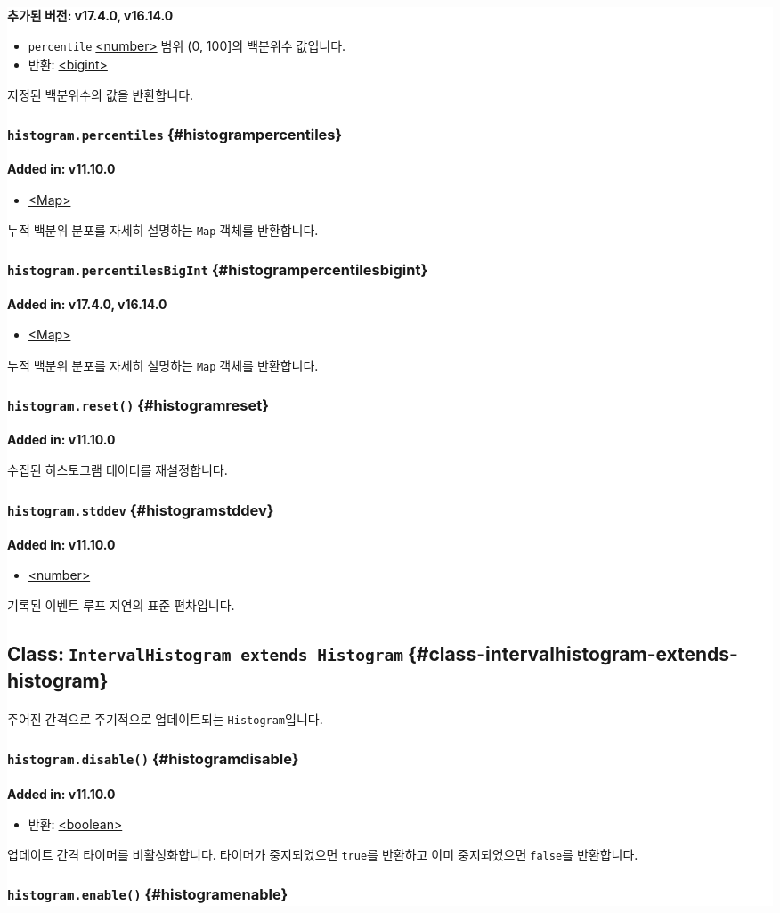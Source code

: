 **추가된 버전: v17.4.0, v16.14.0**

- `percentile` [\<number\>](https://developer.mozilla.org/en-US/docs/Web/JavaScript/Data_structures#Number_type) 범위 (0, 100]의 백분위수 값입니다.
- 반환: [\<bigint\>](https://developer.mozilla.org/en-US/docs/Web/JavaScript/Reference/Global_Objects/BigInt)

지정된 백분위수의 값을 반환합니다.


### `histogram.percentiles` {#histogrampercentiles}

**Added in: v11.10.0**

- [\<Map\>](https://developer.mozilla.org/en-US/docs/Web/JavaScript/Reference/Global_Objects/Map)

누적 백분위 분포를 자세히 설명하는 `Map` 객체를 반환합니다.

### `histogram.percentilesBigInt` {#histogrampercentilesbigint}

**Added in: v17.4.0, v16.14.0**

- [\<Map\>](https://developer.mozilla.org/en-US/docs/Web/JavaScript/Reference/Global_Objects/Map)

누적 백분위 분포를 자세히 설명하는 `Map` 객체를 반환합니다.

### `histogram.reset()` {#histogramreset}

**Added in: v11.10.0**

수집된 히스토그램 데이터를 재설정합니다.

### `histogram.stddev` {#histogramstddev}

**Added in: v11.10.0**

- [\<number\>](https://developer.mozilla.org/en-US/docs/Web/JavaScript/Data_structures#Number_type)

기록된 이벤트 루프 지연의 표준 편차입니다.

## Class: `IntervalHistogram extends Histogram` {#class-intervalhistogram-extends-histogram}

주어진 간격으로 주기적으로 업데이트되는 `Histogram`입니다.

### `histogram.disable()` {#histogramdisable}

**Added in: v11.10.0**

- 반환: [\<boolean\>](https://developer.mozilla.org/en-US/docs/Web/JavaScript/Data_structures#Boolean_type)

업데이트 간격 타이머를 비활성화합니다. 타이머가 중지되었으면 `true`를 반환하고 이미 중지되었으면 `false`를 반환합니다.

### `histogram.enable()` {#histogramenable}

